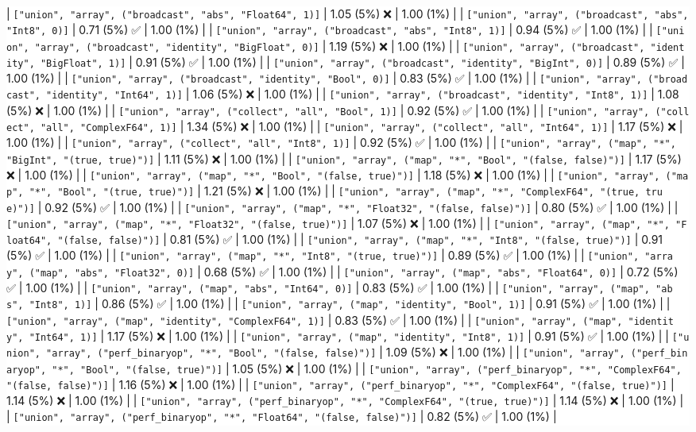 | `["union", "array", ("broadcast", "abs", "Float64", 1)]` | 1.05 (5%) :x: | 1.00 (1%)  |
| `["union", "array", ("broadcast", "abs", "Int8", 0)]` | 0.71 (5%) :white_check_mark: | 1.00 (1%)  |
| `["union", "array", ("broadcast", "abs", "Int8", 1)]` | 0.94 (5%) :white_check_mark: | 1.00 (1%)  |
| `["union", "array", ("broadcast", "identity", "BigFloat", 0)]` | 1.19 (5%) :x: | 1.00 (1%)  |
| `["union", "array", ("broadcast", "identity", "BigFloat", 1)]` | 0.91 (5%) :white_check_mark: | 1.00 (1%)  |
| `["union", "array", ("broadcast", "identity", "BigInt", 0)]` | 0.89 (5%) :white_check_mark: | 1.00 (1%)  |
| `["union", "array", ("broadcast", "identity", "Bool", 0)]` | 0.83 (5%) :white_check_mark: | 1.00 (1%)  |
| `["union", "array", ("broadcast", "identity", "Int64", 1)]` | 1.06 (5%) :x: | 1.00 (1%)  |
| `["union", "array", ("broadcast", "identity", "Int8", 1)]` | 1.08 (5%) :x: | 1.00 (1%)  |
| `["union", "array", ("collect", "all", "Bool", 1)]` | 0.92 (5%) :white_check_mark: | 1.00 (1%)  |
| `["union", "array", ("collect", "all", "ComplexF64", 1)]` | 1.34 (5%) :x: | 1.00 (1%)  |
| `["union", "array", ("collect", "all", "Int64", 1)]` | 1.17 (5%) :x: | 1.00 (1%)  |
| `["union", "array", ("collect", "all", "Int8", 1)]` | 0.92 (5%) :white_check_mark: | 1.00 (1%)  |
| `["union", "array", ("map", "*", "BigInt", "(true, true)")]` | 1.11 (5%) :x: | 1.00 (1%)  |
| `["union", "array", ("map", "*", "Bool", "(false, false)")]` | 1.17 (5%) :x: | 1.00 (1%)  |
| `["union", "array", ("map", "*", "Bool", "(false, true)")]` | 1.18 (5%) :x: | 1.00 (1%)  |
| `["union", "array", ("map", "*", "Bool", "(true, true)")]` | 1.21 (5%) :x: | 1.00 (1%)  |
| `["union", "array", ("map", "*", "ComplexF64", "(true, true)")]` | 0.92 (5%) :white_check_mark: | 1.00 (1%)  |
| `["union", "array", ("map", "*", "Float32", "(false, false)")]` | 0.80 (5%) :white_check_mark: | 1.00 (1%)  |
| `["union", "array", ("map", "*", "Float32", "(false, true)")]` | 1.07 (5%) :x: | 1.00 (1%)  |
| `["union", "array", ("map", "*", "Float64", "(false, false)")]` | 0.81 (5%) :white_check_mark: | 1.00 (1%)  |
| `["union", "array", ("map", "*", "Int8", "(false, true)")]` | 0.91 (5%) :white_check_mark: | 1.00 (1%)  |
| `["union", "array", ("map", "*", "Int8", "(true, true)")]` | 0.89 (5%) :white_check_mark: | 1.00 (1%)  |
| `["union", "array", ("map", "abs", "Float32", 0)]` | 0.68 (5%) :white_check_mark: | 1.00 (1%)  |
| `["union", "array", ("map", "abs", "Float64", 0)]` | 0.72 (5%) :white_check_mark: | 1.00 (1%)  |
| `["union", "array", ("map", "abs", "Int64", 0)]` | 0.83 (5%) :white_check_mark: | 1.00 (1%)  |
| `["union", "array", ("map", "abs", "Int8", 1)]` | 0.86 (5%) :white_check_mark: | 1.00 (1%)  |
| `["union", "array", ("map", "identity", "Bool", 1)]` | 0.91 (5%) :white_check_mark: | 1.00 (1%)  |
| `["union", "array", ("map", "identity", "ComplexF64", 1)]` | 0.83 (5%) :white_check_mark: | 1.00 (1%)  |
| `["union", "array", ("map", "identity", "Int64", 1)]` | 1.17 (5%) :x: | 1.00 (1%)  |
| `["union", "array", ("map", "identity", "Int8", 1)]` | 0.91 (5%) :white_check_mark: | 1.00 (1%)  |
| `["union", "array", ("perf_binaryop", "*", "Bool", "(false, false)")]` | 1.09 (5%) :x: | 1.00 (1%)  |
| `["union", "array", ("perf_binaryop", "*", "Bool", "(false, true)")]` | 1.05 (5%) :x: | 1.00 (1%)  |
| `["union", "array", ("perf_binaryop", "*", "ComplexF64", "(false, false)")]` | 1.16 (5%) :x: | 1.00 (1%)  |
| `["union", "array", ("perf_binaryop", "*", "ComplexF64", "(false, true)")]` | 1.14 (5%) :x: | 1.00 (1%)  |
| `["union", "array", ("perf_binaryop", "*", "ComplexF64", "(true, true)")]` | 1.14 (5%) :x: | 1.00 (1%)  |
| `["union", "array", ("perf_binaryop", "*", "Float64", "(false, false)")]` | 0.82 (5%) :white_check_mark: | 1.00 (1%)  |